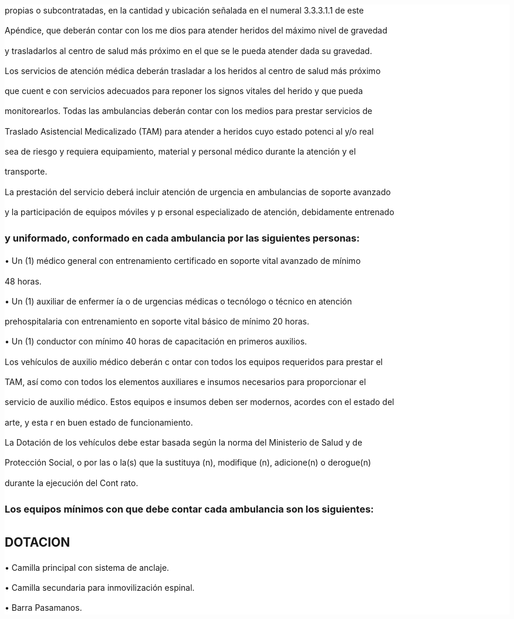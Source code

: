 propias o subcontratadas, en la cantidad y ubicación señalada en el numeral 3.3.3.1.1  de este

Apéndice, que deberán contar con los me dios para atender heridos del máximo nivel de gravedad

y trasladarlos al centro de salud más próximo en el que se le pueda atender dada su gravedad.

Los servicios de atención médica deberán trasladar a los heridos al centro de salud más próximo

que cuent e con servicios adecuados para reponer los signos vitales del herido y que pueda

monitorearlos. Todas las ambulancias deberán contar con los medios para prestar servicios de

Traslado Asistencial Medicalizado (TAM) para atender a heridos cuyo estado potenci al y/o real

sea de riesgo y requiera equipamiento, material y personal médico durante la atención y el

transporte.

La prestación del servicio deberá incluir atención de urgencia en ambulancias de soporte avanzado

y la participación de equipos móviles y p ersonal especializado de atención, debidamente entrenado


### y uniformado, conformado en cada ambulancia por las siguientes personas:

• Un (1) médico general con entrenamiento certificado en soporte vital avanzado de mínimo

48 horas.

• Un (1) auxiliar de enfermer ía o de urgencias médicas o tecnólogo o técnico en atención

prehospitalaria con entrenamiento en soporte vital básico de mínimo 20 horas.

• Un (1) conductor  con mínimo 40 horas de capacitación en primeros auxilios.

Los vehículos de auxilio médico deberán c ontar con todos los equipos requeridos para prestar el

TAM, así como con todos los elementos auxiliares e insumos necesarios para proporcionar el

servicio de auxilio médico. Estos equipos e insumos deben ser modernos, acordes con el estado del

arte, y esta r en buen estado de funcionamiento.

La Dotación de los vehículos debe estar basada según la norma del Ministerio de Salud y de

Protección Social, o por las o la(s) que la sustituya (n), modifique (n), adicione(n) o derogue(n)

durante la ejecución del Cont rato.


### Los equipos mínimos con que debe contar cada ambulancia son los siguientes:


## DOTACION

• Camilla principal con sistema de anclaje.

• Camilla secundaria para inmovilización espinal.

• Barra Pasamanos.
